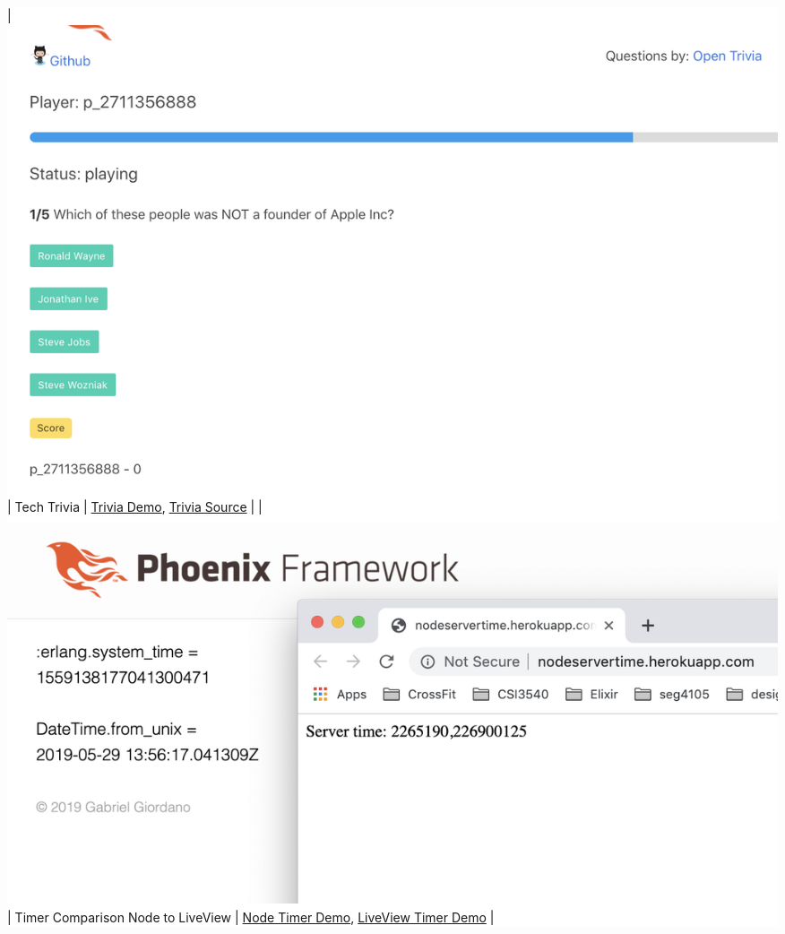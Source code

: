 | ![Tech Trivia Game](phoenix_liveview_trivia.png?raw=true) | Tech Trivia | [Trivia Demo](https://phx-trivia.gigalixirapp.com/), [Trivia Source](https://github.com/ramortegui/phoenix_trivia) |
| ![Timer Compared To Node](phoenix_liveview_compare_node.png?raw=true) | Timer Comparison Node to LiveView | [Node Timer Demo](http://nodeservertime.herokuapp.com/), [LiveView Timer Demo](https://phoenixliveviewtime.herokuapp.com/) |